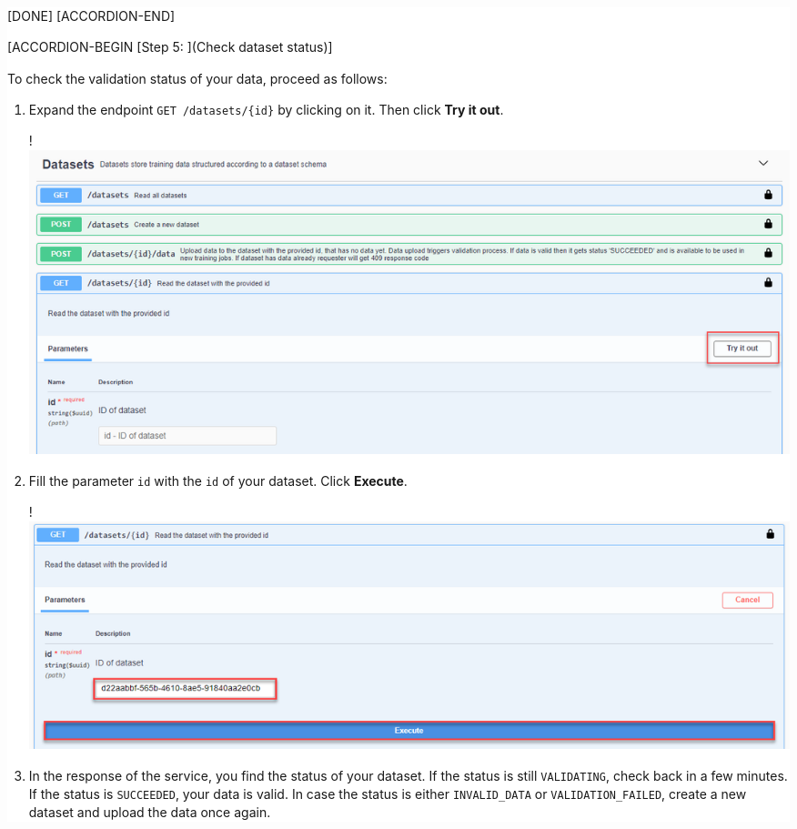 [DONE]
[ACCORDION-END]


[ACCORDION-BEGIN [Step 5: ](Check dataset status)]

To check the validation status of your data, proceed as follows:

1. Expand the endpoint `GET /datasets/{id}` by clicking on it. Then click **Try it out**.

    !![Dataset Status Endpoint](png-files/dataset-status-endpoint.png)

2. Fill the parameter `id` with the `id` of your dataset. Click **Execute**.

    !![Dataset Status Execute](png-files/dataset-status-execute.png)

3. In the response of the service, you find the status of your dataset. If the status is still `VALIDATING`, check back in a few minutes. If the status is `SUCCEEDED`, your data is valid. In case the status is either `INVALID_DATA` or `VALIDATION_FAILED`, create a new dataset and upload the data once again.
